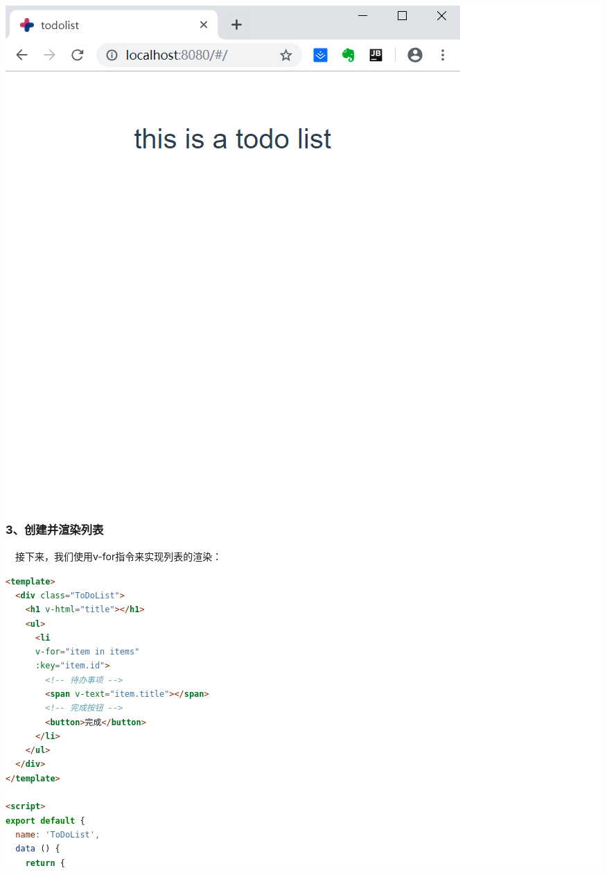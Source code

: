 ![](/source/images/vue-todolist-img/title3.png)

### 3、创建并渲染列表

&emsp;接下来，我们使用v-for指令来实现列表的渲染：

```html
<template>
  <div class="ToDoList">
    <h1 v-html="title"></h1>
    <ul>
      <li
      v-for="item in items"
      :key="item.id">
        <!-- 待办事项 -->
        <span v-text="item.title"></span>
        <!-- 完成按钮 -->
        <button>完成</button>
      </li>
    </ul>
  </div>
</template>

<script>
export default {
  name: 'ToDoList',
  data () {
    return {
```